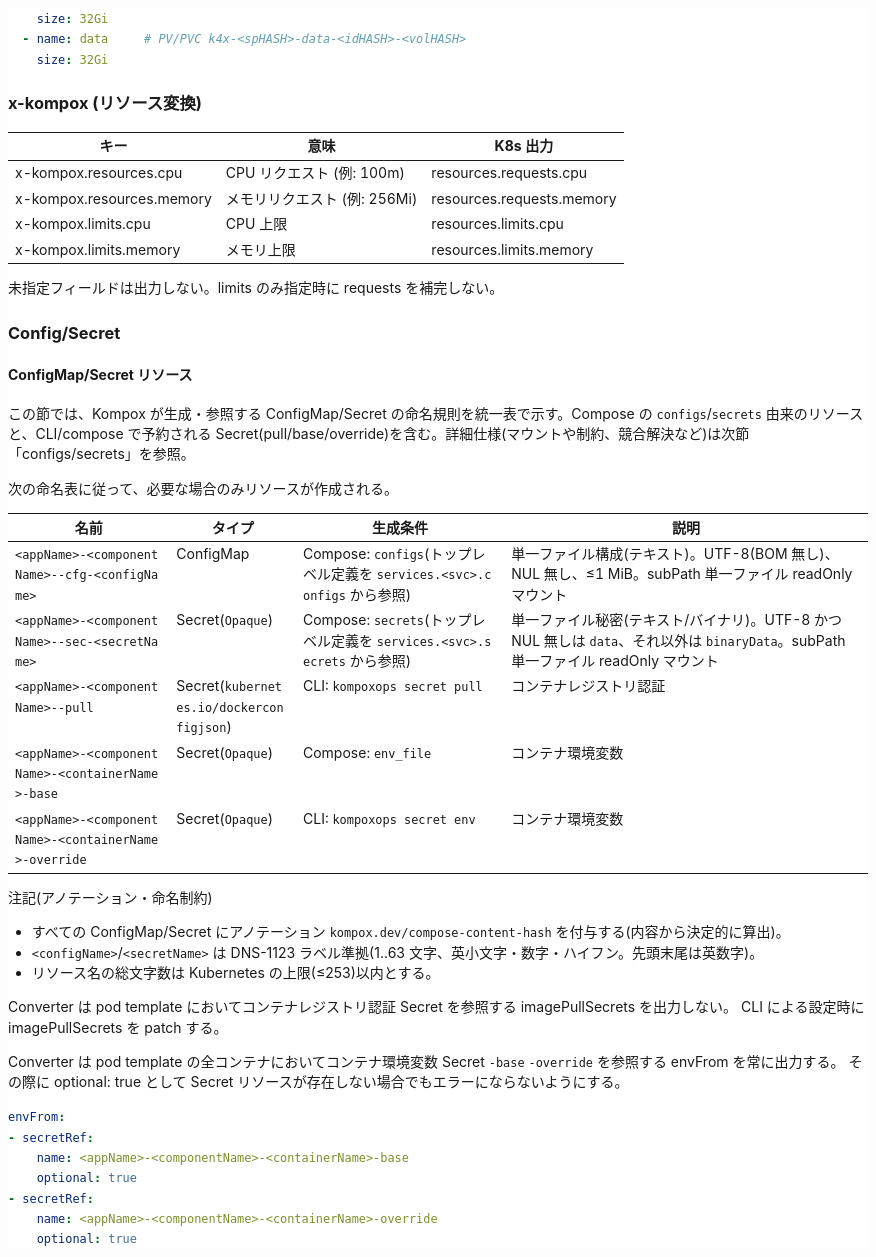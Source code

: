 ```yaml
    size: 32Gi
  - name: data     # PV/PVC k4x-<spHASH>-data-<idHASH>-<volHASH>
    size: 32Gi
```

### x-kompox (リソース変換)

| キー | 意味 | K8s 出力 |
|------|------|---------|
| x-kompox.resources.cpu | CPU リクエスト (例: 100m) | resources.requests.cpu |
| x-kompox.resources.memory | メモリリクエスト (例: 256Mi) | resources.requests.memory |
| x-kompox.limits.cpu | CPU 上限 | resources.limits.cpu |
| x-kompox.limits.memory | メモリ上限 | resources.limits.memory |

未指定フィールドは出力しない。limits のみ指定時に requests を補完しない。

### Config/Secret

#### ConfigMap/Secret リソース

この節では、Kompox が生成・参照する ConfigMap/Secret の命名規則を統一表で示す。Compose の `configs`/`secrets` 由来のリソースと、CLI/compose で予約される Secret(pull/base/override)を含む。詳細仕様(マウントや制約、競合解決など)は次節「configs/secrets」を参照。

次の命名表に従って、必要な場合のみリソースが作成される。

|名前|タイプ|生成条件|説明|
|-|-|-|-|
|`<appName>-<componentName>--cfg-<configName>`|ConfigMap|Compose: `configs`(トップレベル定義を `services.<svc>.configs` から参照)|単一ファイル構成(テキスト)。UTF-8(BOM 無し)、NUL 無し、≤1 MiB。subPath 単一ファイル readOnly マウント|
|`<appName>-<componentName>--sec-<secretName>`|Secret(`Opaque`)|Compose: `secrets`(トップレベル定義を `services.<svc>.secrets` から参照)|単一ファイル秘密(テキスト/バイナリ)。UTF-8 かつ NUL 無しは `data`、それ以外は `binaryData`。subPath 単一ファイル readOnly マウント|
|`<appName>-<componentName>--pull`|Secret(`kubernetes.io/dockerconfigjson`)|CLI: `kompoxops secret pull`|コンテナレジストリ認証|
|`<appName>-<componentName>-<containerName>-base`|Secret(`Opaque`)|Compose: `env_file`|コンテナ環境変数|
|`<appName>-<componentName>-<containerName>-override`|Secret(`Opaque`)|CLI: `kompoxops secret env`|コンテナ環境変数|

注記(アノテーション・命名制約)
- すべての ConfigMap/Secret にアノテーション `kompox.dev/compose-content-hash` を付与する(内容から決定的に算出)。
- `<configName>`/`<secretName>` は DNS-1123 ラベル準拠(1..63 文字、英小文字・数字・ハイフン。先頭末尾は英数字)。
- リソース名の総文字数は Kubernetes の上限(≤253)以内とする。

Converter は pod template においてコンテナレジストリ認証 Secret を参照する imagePullSecrets を出力しない。
CLI による設定時に imagePullSecrets を patch する。

Converter は pod template の全コンテナにおいてコンテナ環境変数 Secret `-base` `-override` を参照する envFrom を常に出力する。
その際に optional: true として Secret リソースが存在しない場合でもエラーにならないようにする。

```yaml
envFrom:
- secretRef:
    name: <appName>-<componentName>-<containerName>-base
    optional: true
- secretRef:
    name: <appName>-<componentName>-<containerName>-override
    optional: true
```
